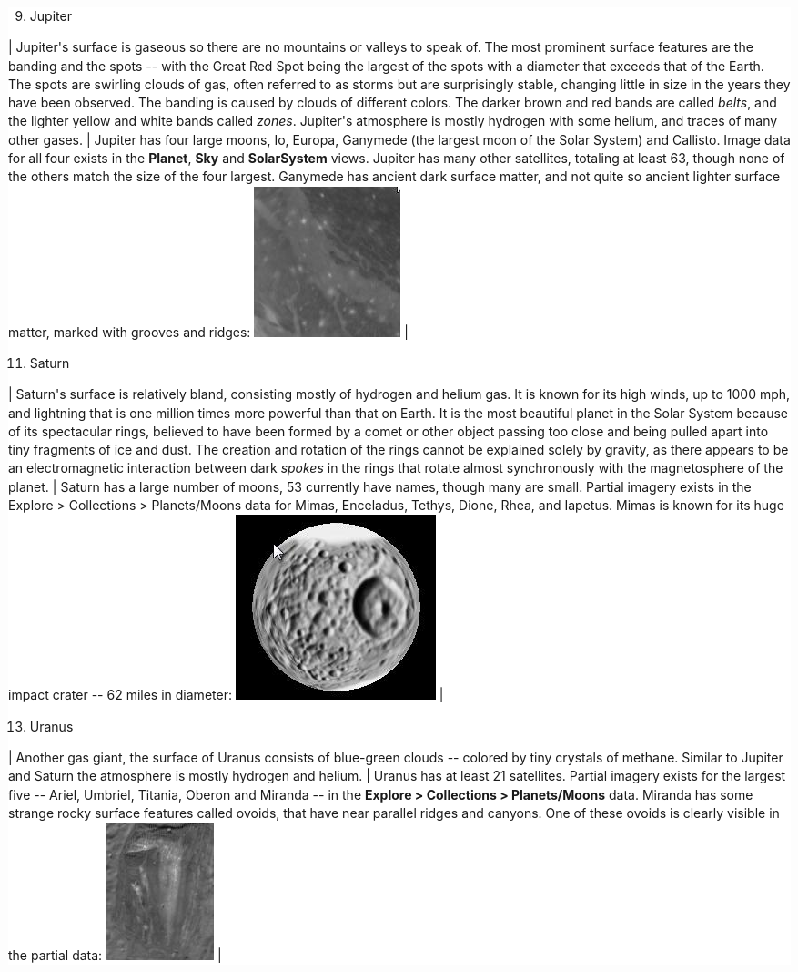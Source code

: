 9.  Jupiter

| Jupiter's surface is gaseous so there are no mountains or valleys to speak of. The most prominent surface features are the banding and the spots -- with the Great Red Spot being the largest of the spots with a diameter that exceeds that of the Earth. The spots are swirling clouds of gas, often referred to as storms but are surprisingly stable, changing little in size in the years they have been observed. The banding is caused by clouds of different colors. The darker brown and red bands are called _belts_, and the lighter yellow and white bands called _zones_.
Jupiter's atmosphere is mostly hydrogen with some helium, and traces of many other gases. | Jupiter has four large moons, Io, Europa, Ganymede (the largest moon of the Solar System) and Callisto. Image data for all four exists in the **Planet**, **Sky** and **SolarSystem** views.
Jupiter has many other satellites, totaling at least 63, though none of the others match the size of the four largest. Ganymede has ancient dark surface matter, and not quite so ancient lighter surface matter, marked with grooves and ridges:
![](uiimages/GanymedeSurface.jpg) |

11.  Saturn

| Saturn's surface is relatively bland, consisting mostly of hydrogen and helium gas. It is known for its high winds, up to 1000 mph, and lightning that is one million times more powerful than that on Earth. It is the most beautiful planet in the Solar System because of its spectacular rings, believed to have been formed by a comet or other object passing too close and being pulled apart into tiny fragments of ice and dust. The creation and rotation of the rings cannot be explained solely by gravity, as there appears to be an electromagnetic interaction between dark _spokes_ in the rings that rotate almost synchronously with the magnetosphere of the planet. | Saturn has a large number of moons, 53 currently have names, though many are small.
Partial imagery exists in the Explore > Collections > Planets/Moons data for Mimas, Enceladus, Tethys, Dione, Rhea, and Iapetus. Mimas is known for its huge impact crater -- 62 miles in diameter:
![](uiimages/Mimas.jpg)
 |

13.  Uranus

| Another gas giant, the surface of Uranus consists of blue-green clouds -- colored by tiny crystals of methane. Similar to Jupiter and Saturn the atmosphere is mostly hydrogen and helium. | Uranus has at least 21 satellites. Partial imagery exists for the largest five -- Ariel, Umbriel, Titania, Oberon and Miranda -- in the **Explore > Collections > Planets/Moons** data.
Miranda has some strange rocky surface features called ovoids, that have near parallel ridges and canyons. One of these ovoids is clearly visible in the partial data:
![](uiimages/MirandaOvoid.jpg) |
